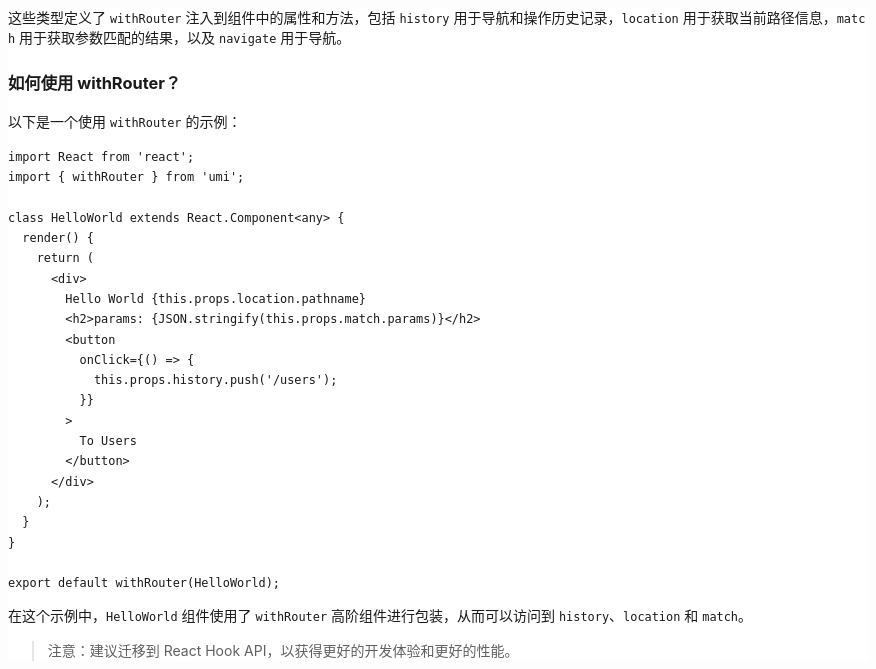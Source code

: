 这些类型定义了 `withRouter` 注入到组件中的属性和方法，包括 `history` 用于导航和操作历史记录，`location` 用于获取当前路径信息，`match` 用于获取参数匹配的结果，以及 `navigate` 用于导航。

### 如何使用 withRouter？

以下是一个使用 `withRouter` 的示例：

```tsx
import React from 'react';
import { withRouter } from 'umi';

class HelloWorld extends React.Component<any> {
  render() {
    return (
      <div>
        Hello World {this.props.location.pathname}
        <h2>params: {JSON.stringify(this.props.match.params)}</h2>
        <button
          onClick={() => {
            this.props.history.push('/users');
          }}
        >
          To Users
        </button>
      </div>
    );
  }
}

export default withRouter(HelloWorld);
```

在这个示例中，`HelloWorld` 组件使用了 `withRouter` 高阶组件进行包装，从而可以访问到 `history`、`location` 和 `match`。

> 注意：建议迁移到 React Hook API，以获得更好的开发体验和更好的性能。
